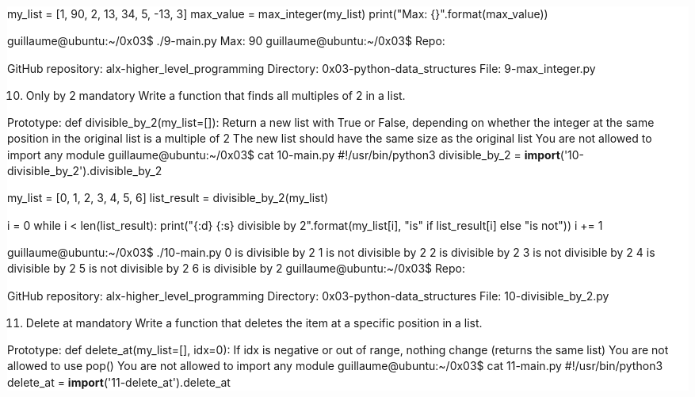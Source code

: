 my_list = [1, 90, 2, 13, 34, 5, -13, 3]
max_value = max_integer(my_list)
print("Max: {}".format(max_value))

guillaume@ubuntu:~/0x03$ ./9-main.py
Max: 90
guillaume@ubuntu:~/0x03$
Repo:

GitHub repository: alx-higher_level_programming
Directory: 0x03-python-data_structures
File: 9-max_integer.py

10. Only by 2
mandatory
Write a function that finds all multiples of 2 in a list.

Prototype: def divisible_by_2(my_list=[]):
Return a new list with True or False, depending on whether the integer at the same position in the original list is a multiple of 2
The new list should have the same size as the original list
You are not allowed to import any module
guillaume@ubuntu:~/0x03$ cat 10-main.py
#!/usr/bin/python3
divisible_by_2 = __import__('10-divisible_by_2').divisible_by_2

my_list = [0, 1, 2, 3, 4, 5, 6]
list_result = divisible_by_2(my_list)

i = 0
while i < len(list_result):
    print("{:d} {:s} divisible by 2".format(my_list[i], "is" if list_result[i] else "is not"))
        i += 1

guillaume@ubuntu:~/0x03$ ./10-main.py
0 is divisible by 2
1 is not divisible by 2
2 is divisible by 2
3 is not divisible by 2
4 is divisible by 2
5 is not divisible by 2
6 is divisible by 2
guillaume@ubuntu:~/0x03$
Repo:

GitHub repository: alx-higher_level_programming
Directory: 0x03-python-data_structures
File: 10-divisible_by_2.py

11. Delete at
mandatory
Write a function that deletes the item at a specific position in a list.

Prototype: def delete_at(my_list=[], idx=0):
If idx is negative or out of range, nothing change (returns the same list)
You are not allowed to use pop()
You are not allowed to import any module
guillaume@ubuntu:~/0x03$ cat 11-main.py
#!/usr/bin/python3
delete_at = __import__('11-delete_at').delete_at
